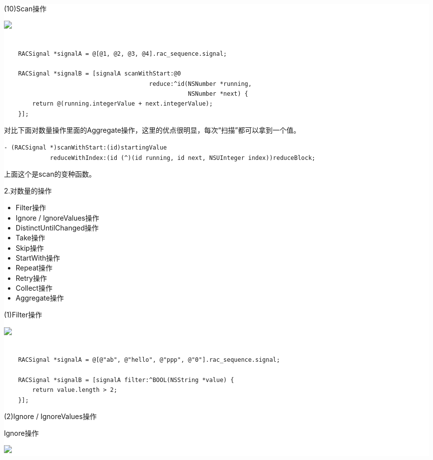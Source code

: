 (10)Scan操作


![](http://upload-images.jianshu.io/upload_images/1194012-adb11010c6fb63a3.png?imageMogr2/auto-orient/strip%7CimageView2/2/w/1240)

```

    RACSignal *signalA = @[@1, @2, @3, @4].rac_sequence.signal;
    
    RACSignal *signalB = [signalA scanWithStart:@0
                                         reduce:^id(NSNumber *running,
                                                    NSNumber *next) {
        return @(running.integerValue + next.integerValue);
    }];
```
对比下面对数量操作里面的Aggregate操作，这里的优点很明显，每次“扫描”都可以拿到一个值。  

```
- (RACSignal *)scanWithStart:(id)startingValue   
             reduceWithIndex:(id (^)(id running, id next, NSUInteger index))reduceBlock;
```
上面这个是scan的变种函数。


2.对数量的操作
- Filter操作
- Ignore / IgnoreValues操作
- DistinctUntilChanged操作
- Take操作
- Skip操作
- StartWith操作
- Repeat操作
- Retry操作
- Collect操作
- Aggregate操作


(1)Filter操作

![](http://upload-images.jianshu.io/upload_images/1194012-f3fb1cb8c3aca987.png?imageMogr2/auto-orient/strip%7CimageView2/2/w/1240)

```

    RACSignal *signalA = @[@"ab", @"hello", @"ppp", @"0"].rac_sequence.signal;
    
    RACSignal *signalB = [signalA filter:^BOOL(NSString *value) {
        return value.length > 2;
    }];
```


(2)Ignore / IgnoreValues操作

Ignore操作

![](http://upload-images.jianshu.io/upload_images/1194012-4646fa07e4ea4c97.png?imageMogr2/auto-orient/strip%7CimageView2/2/w/1240)
